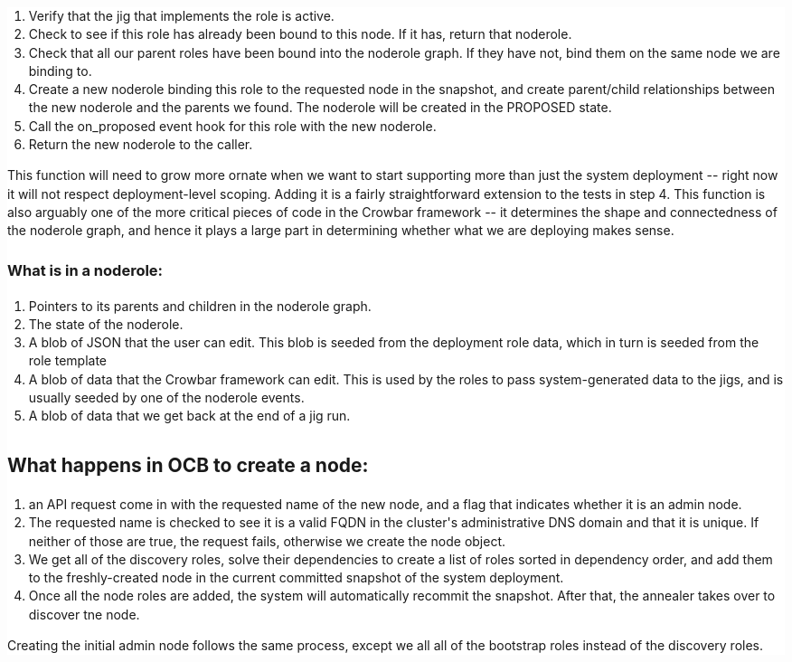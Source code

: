 1. Verify that the jig that implements the role is active.
2. Check to see if this role has already been bound to this node. If
it has, return that noderole.
3. Check that all our parent roles have been bound into the noderole
   graph.  If they have not, bind them on the same node we are binding
   to.
4. Create a new noderole binding this role to the requested node in
the snapshot, and create parent/child relationships between the new
noderole and the parents we found.  The noderole will be created in
the PROPOSED state.
5. Call the on_proposed event hook for this role with the new
noderole.
6. Return the new noderole to the caller.

This function will need to grow more ornate when we want to start
supporting more than just the system deployment -- right now it will
not respect deployment-level scoping.  Adding it is a fairly
straightforward extension to the tests in step 4.  This function is
also arguably one of the more critical pieces of code in the Crowbar
framework -- it determines the shape and connectedness of the noderole
graph, and hence it plays a large part in determining whether what we
are deploying makes sense.

### What is in a noderole: ###

1. Pointers to its parents and children in the noderole graph.
2. The state of the noderole.
3. A blob of JSON that the user can edit.  This blob is seeded from
the deployment role data, which in turn is seeded from the role
template
4. A blob of data that the Crowbar framework can edit.  This is used
by the roles to pass system-generated data to the jigs, and is usually
seeded by one of the noderole events.
5. A blob of data that we get back at the end of a jig run.

## What happens in OCB to create a node: ##

1. an API request come in with the requested name of the new node, and
a flag that indicates whether it is an admin node.
2. The requested name is checked to see it is a valid FQDN in the
cluster's administrative DNS domain and that it is unique.  If neither
of those are true, the request fails, otherwise we create the node object.
3. We get all of the discovery roles, solve their dependencies to
create a list of roles sorted in dependency order, and add them to the
freshly-created node in the current committed snapshot of the system deployment.
4. Once all the node roles are added, the system will automatically
recommit the snapshot.  After that, the annealer takes over to
discover tne node.

Creating the initial admin node follows the same process, except we
all all of the bootstrap roles instead of the discovery roles.
